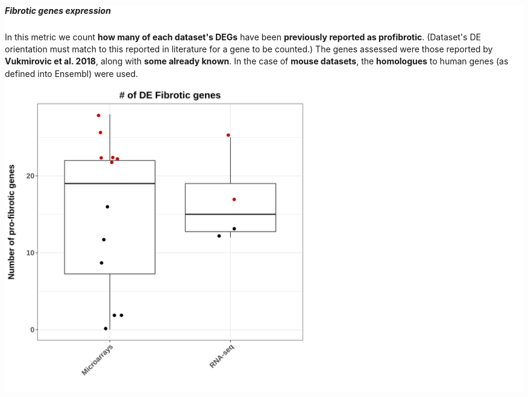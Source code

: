 ##### Fibrotic genes expression

In this metric we count **how many of each dataset's DEGs** have been **previously reported as profibrotic**. (Dataset's DE orientation must match to this reported in literature for a gene to be counted.) The genes assessed were those reported by **Vukmirovic et al. 2018**, along with **some already known**. In the case of **mouse datasets**, the **homologues** to human genes (as defined into Ensembl) were used.

<a href= "benchBackstage/IPF_vs_Ctrl/fibroPlot_IPF_vs_Ctrl.png" target="_blank" rel='noopener noreferrer'> 
	<img src= "./benchBackstage/IPF_vs_Ctrl/fibroPlot_IPF_vs_Ctrl.png" alt="image" style="width:500px;height:500px" class="center">
</a>
